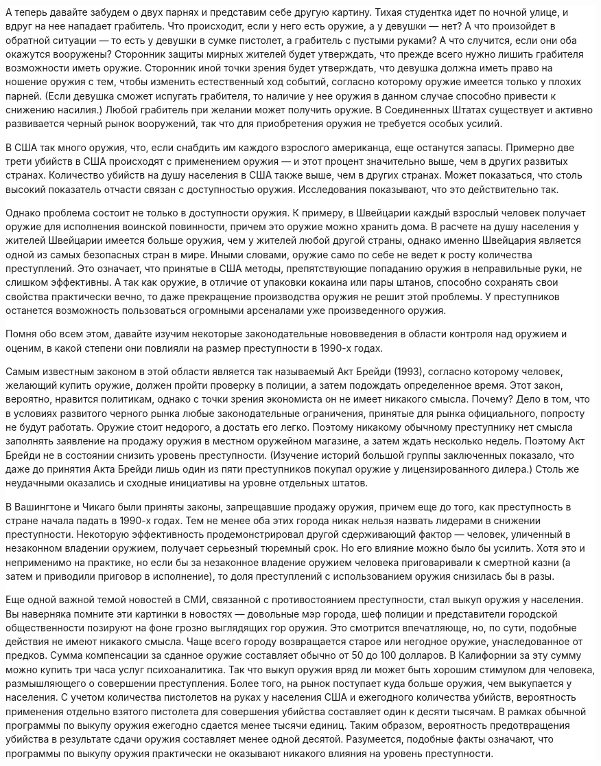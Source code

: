 А теперь давайте забудем о двух парнях и представим себе дру­гую картину. Тихая студентка идет по ночной улице, и вдруг на нее нападает грабитель. Что происходит, если у него есть оружие, а у девушки — нет? А что произойдет в обратной ситуации — то есть у девушки в сумке пистолет, а грабитель с пустыми руками? А что случится, если они оба окажутся вооружены? Сторонник защиты мирных жителей будет утверждать, что прежде всего нужно лишить грабителя возможности иметь оружие. Сторонник иной точки зрения будет утверждать, что девушка должна иметь право на ношение оружия с тем, чтобы изменить естественный ход событий, согласно которому оружие имеется только у плохих парней. (Если девушка сможет испугать грабителя, то наличие у нее оружия в данном слу­чае способно привести к снижению насилия.) Любой грабитель при желании может получить оружие. В Соединенных Штатах существует и активно развивается черный рынок вооружений, так что для при­обретения оружия не требуется особых усилий.

В США так много оружия, что, если снабдить им каждого взросло­го американца, еще останутся запасы. Примерно две трети убийств в США происходят с применением оружия — и этот процент значи­тельно выше, чем в других развитых странах. Количество убийств на душу населения в США также выше, чем в других странах. Может показаться, что столь высокий показатель отчасти связан с доступно­стью оружия. Исследования показывают, что это действительно так.

Однако проблема состоит не только в доступности оружия. К при­меру, в Швейцарии каждый взрослый человек получает оружие для исполнения воинской повинности, причем это оружие можно хранить дома. В расчете на душу населения у жителей Швейцарии имеется больше оружия, чем у жителей любой другой страны, однако имен­но Швейцария является одной из самых безопасных стран в мире. Иными словами, оружие само по себе не ведет к росту количества преступлений. Это означает, что принятые в США методы, препят­ствующие попаданию оружия в неправильные руки, не слишком эффективны. А так как оружие, в отличие от упаковки кокаина или пары штанов, способно сохранять свои свойства практически вечно, то даже прекращение производства оружия не решит этой проблемы. У преступников останется возможность пользоваться огромными арсеналами уже произведенного оружия.

Помня обо всем этом, давайте изучим некоторые законодательные нововведения в области контроля над оружием и оценим, в какой степени они повлияли на размер преступности в 1990-х годах.

Самым известным законом в этой области является так называ­емый Акт Брейди (1993), согласно которому человек, желающий ку­пить оружие, должен пройти проверку в полиции, а затем подождать определенное время. Этот закон, вероятно, нравится политикам, однако с точки зрения экономиста он не имеет никакого смысла. Почему? Дело в том, что в условиях развитого черного рынка любые законодательные ограничения, принятые для рынка официального, попросту не будут работать. Оружие стоит недорого, а достать его легко. Поэтому никакому обычному преступнику нет смысла запол­нять заявление на продажу оружия в местном оружейном магазине, а затем ждать несколько недель. Поэтому Акт Брейди не в состоянии снизить уровень преступности. (Изучение историй большой группы заключенных показало, что даже до принятия Акта Брейди лишь один из пяти преступников покупал оружие у лицензированного дилера.) Столь же неудачными оказались и сходные инициативы на уровне отдельных штатов.

В Вашингтоне и Чикаго были приняты законы, запрещавшие про­дажу оружия, причем еще до того, как преступность в стране начала падать в 1990-х годах. Тем не менее оба этих города никак нельзя назвать лидерами в снижении преступности. Некоторую эффектив­ность продемонстрировал другой сдерживающий фактор — человек, уличенный в незаконном владении оружием, получает серьезный тюремный срок. Но его влияние можно было бы усилить. Хотя это и неприменимо на практике, но если бы за незаконное владение ору­жием человека приговаривали к смертной казни (а затем и приводили приговор в исполнение), то доля преступлений с использованием оружия снизилась бы в разы.

Еще одной важной темой новостей в СМИ, связанной с противо­стоянием преступности, стал выкуп оружия у населения. Вы навер­няка помните эти картинки в новостях — довольные мэр города, шеф полиции и представители городской общественности позируют на фоне грозно выглядящих гор оружия. Это смотрится впечатляюще, но, по сути, подобные действия не имеют никакого смысла. Чаще всего городу возвращается старое или негодное оружие, унаследованное от предков. Сумма компенсации за сданное оружие составляет обычно от 50 до 100 долларов. В Калифорнии за эту сумму можно купить три часа услуг психоаналитика. Так что выкуп оружия вряд ли может быть хорошим стимулом для человека, размышляющего о совер­шении преступления. Более того, на рынок поступает куда больше оружия, чем выкупается у населения. С учетом количества писто­летов на руках у населения США и ежегодного количества убийств, вероятность применения отдельно взятого пистолета для совершения убийства составляет один к десяти тысячам. В рамках обычной про­граммы по выкупу оружия ежегодно сдается менее тысячи единиц. Таким образом, вероятность предотвращения убийства в результате сдачи оружия составляет менее одной десятой. Разумеется, подобные факты означают, что программы по выкупу оружия практически не оказывают никакого влияния на уровень преступности.
